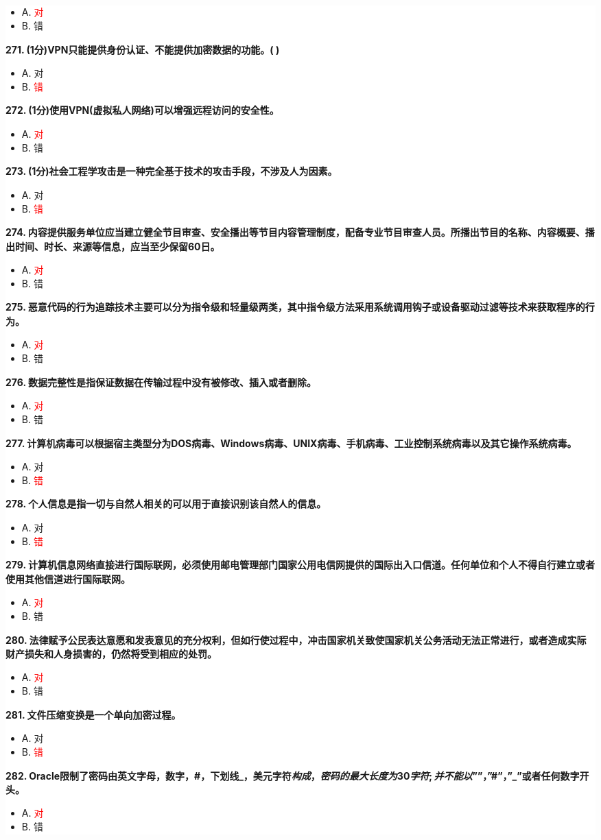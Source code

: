 - A. <font color='red'>对</font>
- B. 错

**271. (1分)VPN只能提供身份认证、不能提供加密数据的功能。( )**

- A. 对
- B. <font color='red'>错</font>

**272. (1分)使用VPN(虚拟私人网络)可以增强远程访问的安全性。**

- A. <font color='red'>对</font>
- B. 错

**273. (1分)社会工程学攻击是一种完全基于技术的攻击手段，不涉及人为因素。**

- A. 对
- B. <font color='red'>错</font>

**274. 内容提供服务单位应当建立健全节目审查、安全播出等节目内容管理制度，配备专业节目审查人员。所播出节目的名称、内容概要、播出时间、时长、来源等信息，应当至少保留60日。**

- A. <font color='red'>对</font>
- B. 错

**275. 恶意代码的行为追踪技术主要可以分为指令级和轻量级两类，其中指令级方法采用系统调用钩子或设备驱动过滤等技术来获取程序的行为。**

- A. <font color='red'>对</font>
- B. 错

**276. 数据完整性是指保证数据在传输过程中没有被修改、插入或者删除。**

- A. <font color='red'>对</font>
- B. 错

**277. 计算机病毒可以根据宿主类型分为DOS病毒、Windows病毒、UNIX病毒、手机病毒、工业控制系统病毒以及其它操作系统病毒。**

- A. 对
- B. <font color='red'>错</font>

**278. 个人信息是指一切与自然人相关的可以用于直接识别该自然人的信息。**

- A. 对
- B. <font color='red'>错</font>

**279. 计算机信息网络直接进行国际联网，必须使用邮电管理部门国家公用电信网提供的国际出入口信道。任何单位和个人不得自行建立或者使用其他信道进行国际联网。**

- A. <font color='red'>对</font>
- B. 错

**280. 法律赋予公民表达意愿和发表意见的充分权利，但如行使过程中，冲击国家机关致使国家机关公务活动无法正常进行，或者造成实际财产损失和人身损害的，仍然将受到相应的处罚。**

- A. <font color='red'>对</font>
- B. 错

**281. 文件压缩变换是一个单向加密过程。**

- A. 对
- B. <font color='red'>错</font>

**282. Oracle限制了密码由英文字母，数字，#，下划线_，美元字符$构成，密码的最大长度为30字符;并不能以”$”，”#”，”_”或者任何数字开头。**

- A. <font color='red'>对</font>
- B. 错
